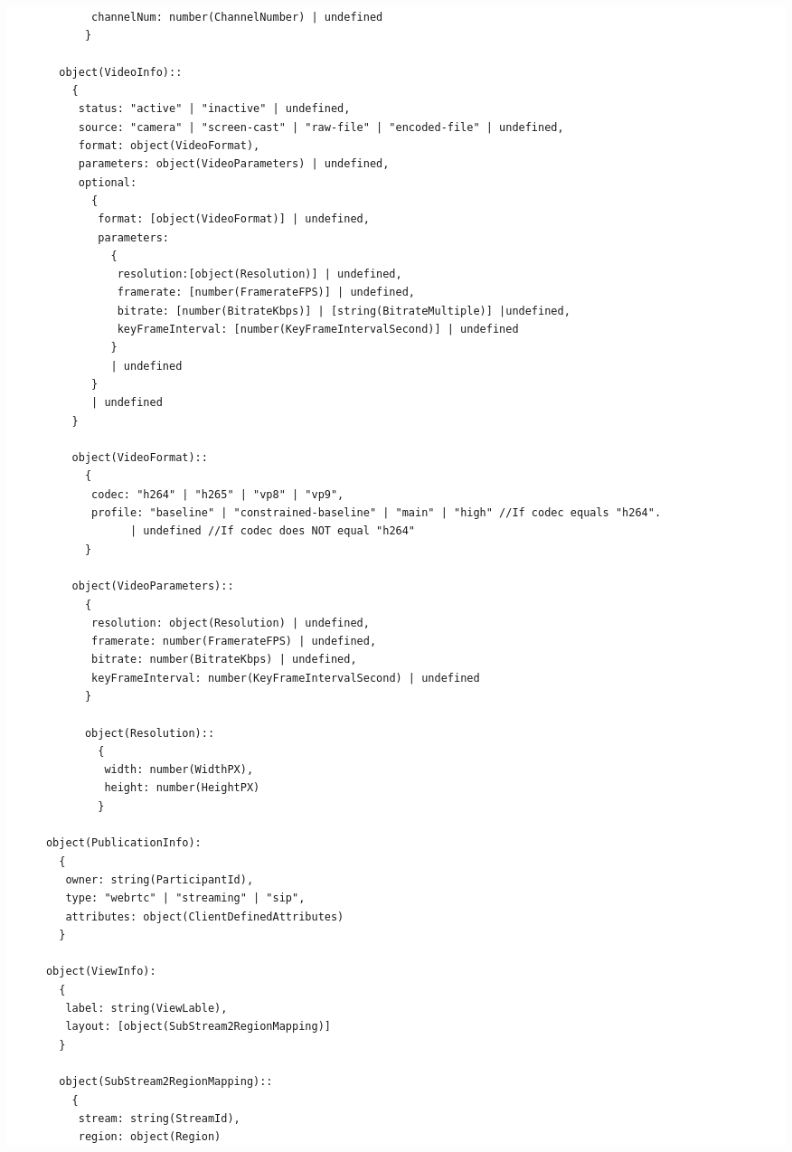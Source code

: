 ```
             channelNum: number(ChannelNumber) | undefined
            }

        object(VideoInfo)::
          {
           status: "active" | "inactive" | undefined,
           source: "camera" | "screen-cast" | "raw-file" | "encoded-file" | undefined,
           format: object(VideoFormat),
           parameters: object(VideoParameters) | undefined,
           optional:
             {
              format: [object(VideoFormat)] | undefined,
              parameters:
                {
                 resolution:[object(Resolution)] | undefined,
                 framerate: [number(FramerateFPS)] | undefined,
                 bitrate: [number(BitrateKbps)] | [string(BitrateMultiple)] |undefined,
                 keyFrameInterval: [number(KeyFrameIntervalSecond)] | undefined
                }
                | undefined
             }
             | undefined
          }

          object(VideoFormat)::
            {
             codec: "h264" | "h265" | "vp8" | "vp9",
             profile: "baseline" | "constrained-baseline" | "main" | "high" //If codec equals "h264".
                   | undefined //If codec does NOT equal "h264"
            }

          object(VideoParameters)::
            {
             resolution: object(Resolution) | undefined,
             framerate: number(FramerateFPS) | undefined,
             bitrate: number(BitrateKbps) | undefined,
             keyFrameInterval: number(KeyFrameIntervalSecond) | undefined
            }

            object(Resolution)::
              {
               width: number(WidthPX),
               height: number(HeightPX)
              }

      object(PublicationInfo):
        {
         owner: string(ParticipantId),
         type: "webrtc" | "streaming" | "sip",
         attributes: object(ClientDefinedAttributes)
        }

      object(ViewInfo):
        {
         label: string(ViewLable),
         layout: [object(SubStream2RegionMapping)]
        }

        object(SubStream2RegionMapping)::
          {
           stream: string(StreamId),
           region: object(Region)
```